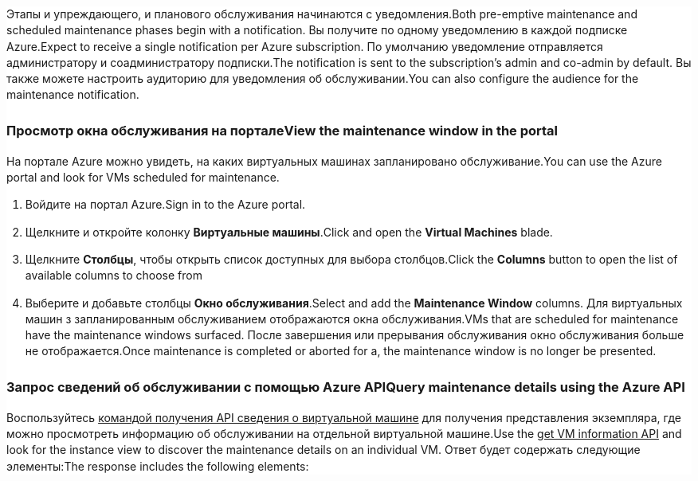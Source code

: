 <span data-ttu-id="3a3d8-146">Этапы и упреждающего, и планового обслуживания начинаются с уведомления.</span><span class="sxs-lookup"><span data-stu-id="3a3d8-146">Both pre-emptive maintenance and scheduled maintenance phases begin with a notification.</span></span> <span data-ttu-id="3a3d8-147">Вы получите по одному уведомлению в каждой подписке Azure.</span><span class="sxs-lookup"><span data-stu-id="3a3d8-147">Expect to receive a single notification per Azure subscription.</span></span> <span data-ttu-id="3a3d8-148">По умолчанию уведомление отправляется администратору и соадминистратору подписки.</span><span class="sxs-lookup"><span data-stu-id="3a3d8-148">The notification is sent to the subscription’s admin and co-admin by default.</span></span> <span data-ttu-id="3a3d8-149">Вы также можете настроить аудиторию для уведомления об обслуживании.</span><span class="sxs-lookup"><span data-stu-id="3a3d8-149">You can also configure the audience for the maintenance notification.</span></span>

### <a name="view-the-maintenance-window-in-the-portal"></a><span data-ttu-id="3a3d8-150">Просмотр окна обслуживания на портале</span><span class="sxs-lookup"><span data-stu-id="3a3d8-150">View the maintenance window in the portal</span></span> 

<span data-ttu-id="3a3d8-151">На портале Azure можно увидеть, на каких виртуальных машинах запланировано обслуживание.</span><span class="sxs-lookup"><span data-stu-id="3a3d8-151">You can use the Azure portal and look for VMs scheduled for maintenance.</span></span>

1.  <span data-ttu-id="3a3d8-152">Войдите на портал Azure.</span><span class="sxs-lookup"><span data-stu-id="3a3d8-152">Sign in to the Azure portal.</span></span>

2.  <span data-ttu-id="3a3d8-153">Щелкните и откройте колонку **Виртуальные машины**.</span><span class="sxs-lookup"><span data-stu-id="3a3d8-153">Click and open the **Virtual Machines** blade.</span></span>

3.  <span data-ttu-id="3a3d8-154">Щелкните **Столбцы**, чтобы открыть список доступных для выбора столбцов.</span><span class="sxs-lookup"><span data-stu-id="3a3d8-154">Click the **Columns** button to open the list of available columns to choose from</span></span>

4.  <span data-ttu-id="3a3d8-155">Выберите и добавьте столбцы **Окно обслуживания**.</span><span class="sxs-lookup"><span data-stu-id="3a3d8-155">Select and add the **Maintenance Window** columns.</span></span> <span data-ttu-id="3a3d8-156">Для виртуальных машин з запланированным обслуживанием отображаются окна обслуживания.</span><span class="sxs-lookup"><span data-stu-id="3a3d8-156">VMs that are scheduled for maintenance have the maintenance windows surfaced.</span></span> <span data-ttu-id="3a3d8-157">После завершения или прерывания обслуживания окно обслуживания больше не отображается.</span><span class="sxs-lookup"><span data-stu-id="3a3d8-157">Once maintenance is completed or aborted for a, the maintenance window is no longer be presented.</span></span>

### <a name="query-maintenance-details-using-the-azure-api"></a><span data-ttu-id="3a3d8-158">Запрос сведений об обслуживании с помощью Azure API</span><span class="sxs-lookup"><span data-stu-id="3a3d8-158">Query maintenance details using the Azure API</span></span>

<span data-ttu-id="3a3d8-159">Воспользуйтесь [командой получения API сведения о виртуальной машине](https://docs.microsoft.com/rest/api/compute/virtualmachines/virtualmachines-get) для получения представления экземпляра, где можно просмотреть информацию об обслуживании на отдельной виртуальной машине.</span><span class="sxs-lookup"><span data-stu-id="3a3d8-159">Use the [get VM information API](https://docs.microsoft.com/rest/api/compute/virtualmachines/virtualmachines-get) and look for the instance view to discover the maintenance details on an individual VM.</span></span> <span data-ttu-id="3a3d8-160">Ответ будет содержать следующие элементы:</span><span class="sxs-lookup"><span data-stu-id="3a3d8-160">The response includes the following elements:</span></span>
